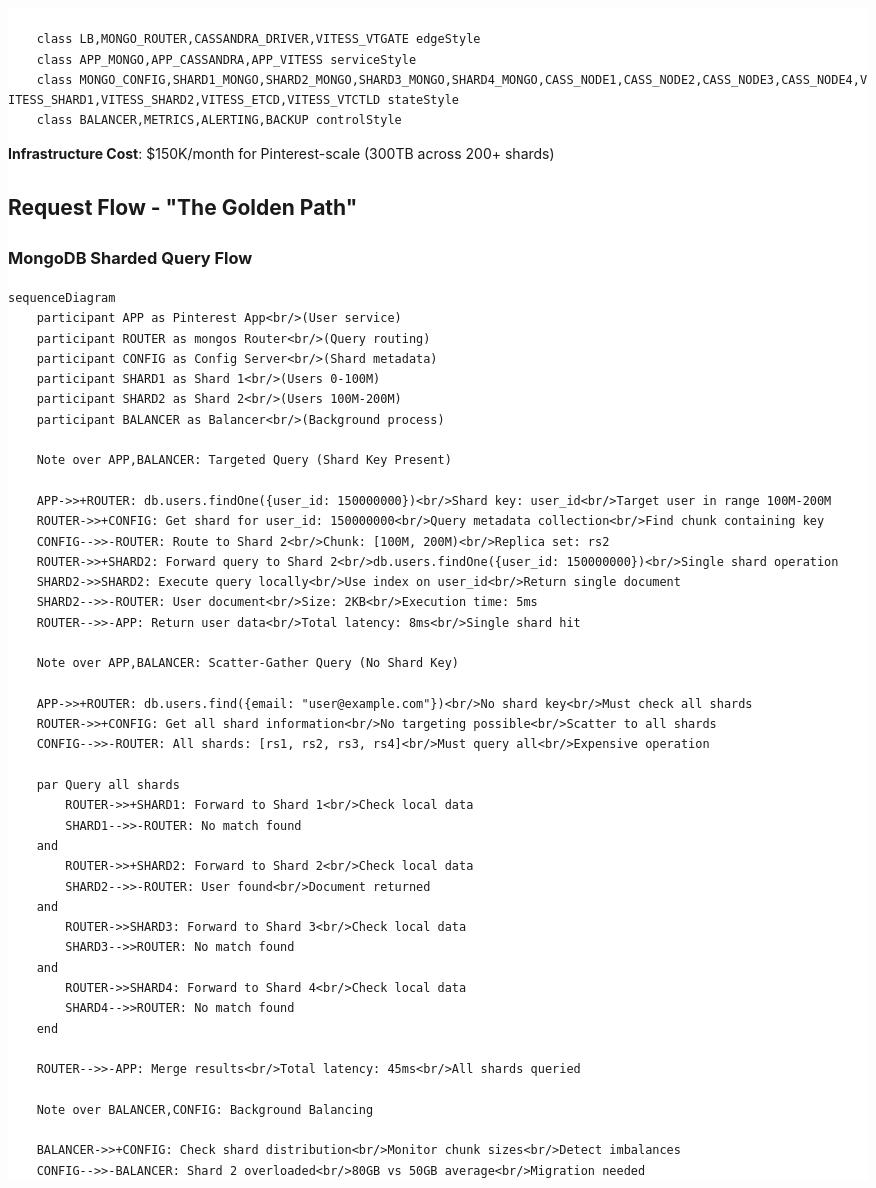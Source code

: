 ```mermaid

    class LB,MONGO_ROUTER,CASSANDRA_DRIVER,VITESS_VTGATE edgeStyle
    class APP_MONGO,APP_CASSANDRA,APP_VITESS serviceStyle
    class MONGO_CONFIG,SHARD1_MONGO,SHARD2_MONGO,SHARD3_MONGO,SHARD4_MONGO,CASS_NODE1,CASS_NODE2,CASS_NODE3,CASS_NODE4,VITESS_SHARD1,VITESS_SHARD2,VITESS_ETCD,VITESS_VTCTLD stateStyle
    class BALANCER,METRICS,ALERTING,BACKUP controlStyle
```

**Infrastructure Cost**: $150K/month for Pinterest-scale (300TB across 200+ shards)

## Request Flow - "The Golden Path"

### MongoDB Sharded Query Flow

```mermaid
sequenceDiagram
    participant APP as Pinterest App<br/>(User service)
    participant ROUTER as mongos Router<br/>(Query routing)
    participant CONFIG as Config Server<br/>(Shard metadata)
    participant SHARD1 as Shard 1<br/>(Users 0-100M)
    participant SHARD2 as Shard 2<br/>(Users 100M-200M)
    participant BALANCER as Balancer<br/>(Background process)

    Note over APP,BALANCER: Targeted Query (Shard Key Present)

    APP->>+ROUTER: db.users.findOne({user_id: 150000000})<br/>Shard key: user_id<br/>Target user in range 100M-200M
    ROUTER->>+CONFIG: Get shard for user_id: 150000000<br/>Query metadata collection<br/>Find chunk containing key
    CONFIG-->>-ROUTER: Route to Shard 2<br/>Chunk: [100M, 200M)<br/>Replica set: rs2
    ROUTER->>+SHARD2: Forward query to Shard 2<br/>db.users.findOne({user_id: 150000000})<br/>Single shard operation
    SHARD2->>SHARD2: Execute query locally<br/>Use index on user_id<br/>Return single document
    SHARD2-->>-ROUTER: User document<br/>Size: 2KB<br/>Execution time: 5ms
    ROUTER-->>-APP: Return user data<br/>Total latency: 8ms<br/>Single shard hit

    Note over APP,BALANCER: Scatter-Gather Query (No Shard Key)

    APP->>+ROUTER: db.users.find({email: "user@example.com"})<br/>No shard key<br/>Must check all shards
    ROUTER->>+CONFIG: Get all shard information<br/>No targeting possible<br/>Scatter to all shards
    CONFIG-->>-ROUTER: All shards: [rs1, rs2, rs3, rs4]<br/>Must query all<br/>Expensive operation

    par Query all shards
        ROUTER->>+SHARD1: Forward to Shard 1<br/>Check local data
        SHARD1-->>-ROUTER: No match found
    and
        ROUTER->>+SHARD2: Forward to Shard 2<br/>Check local data
        SHARD2-->>-ROUTER: User found<br/>Document returned
    and
        ROUTER->>SHARD3: Forward to Shard 3<br/>Check local data
        SHARD3-->>ROUTER: No match found
    and
        ROUTER->>SHARD4: Forward to Shard 4<br/>Check local data
        SHARD4-->>ROUTER: No match found
    end

    ROUTER-->>-APP: Merge results<br/>Total latency: 45ms<br/>All shards queried

    Note over BALANCER,CONFIG: Background Balancing

    BALANCER->>+CONFIG: Check shard distribution<br/>Monitor chunk sizes<br/>Detect imbalances
    CONFIG-->>-BALANCER: Shard 2 overloaded<br/>80GB vs 50GB average<br/>Migration needed
```